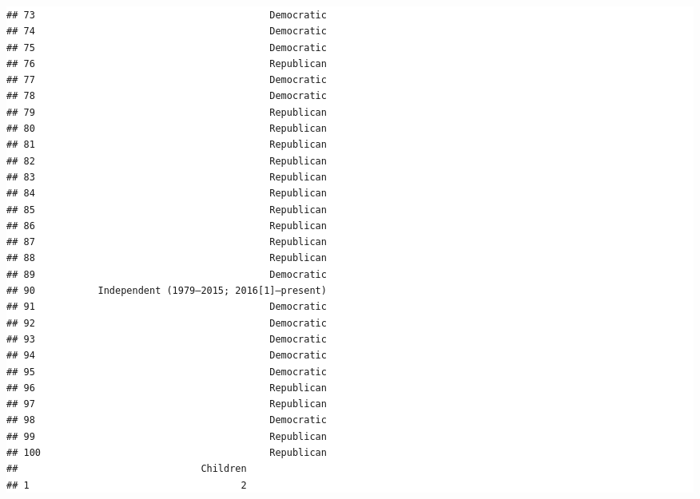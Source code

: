     ## 73                                         Democratic
    ## 74                                         Democratic
    ## 75                                         Democratic
    ## 76                                         Republican
    ## 77                                         Democratic
    ## 78                                         Democratic
    ## 79                                         Republican
    ## 80                                         Republican
    ## 81                                         Republican
    ## 82                                         Republican
    ## 83                                         Republican
    ## 84                                         Republican
    ## 85                                         Republican
    ## 86                                         Republican
    ## 87                                         Republican
    ## 88                                         Republican
    ## 89                                         Democratic
    ## 90           Independent (1979–2015; 2016[1]–present)
    ## 91                                         Democratic
    ## 92                                         Democratic
    ## 93                                         Democratic
    ## 94                                         Democratic
    ## 95                                         Democratic
    ## 96                                         Republican
    ## 97                                         Republican
    ## 98                                         Democratic
    ## 99                                         Republican
    ## 100                                        Republican
    ##                                Children
    ## 1                                     2